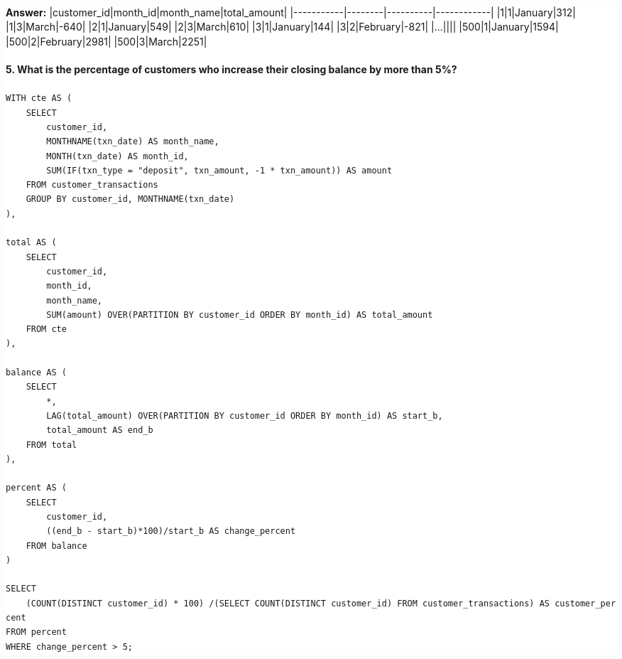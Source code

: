 **Answer:**
|customer_id|month_id|month_name|total_amount|
|-----------|--------|----------|------------|
|1|1|January|312|
|1|3|March|-640|
|2|1|January|549|
|2|3|March|610|
|3|1|January|144|
|3|2|February|-821|
|...||||
|500|1|January|1594|
|500|2|February|2981|
|500|3|March|2251|


#### 5. What is the percentage of customers who increase their closing balance by more than 5%? 

```mysql
WITH cte AS (
	SELECT 
		customer_id, 
        MONTHNAME(txn_date) AS month_name, 
        MONTH(txn_date) AS month_id, 
        SUM(IF(txn_type = "deposit", txn_amount, -1 * txn_amount)) AS amount 
	FROM customer_transactions 
    GROUP BY customer_id, MONTHNAME(txn_date) 
), 

total AS (
	SELECT 
		customer_id, 
        month_id,
        month_name, 
        SUM(amount) OVER(PARTITION BY customer_id ORDER BY month_id) AS total_amount 
	FROM cte
),

balance AS (
	SELECT 
		*,
        LAG(total_amount) OVER(PARTITION BY customer_id ORDER BY month_id) AS start_b,
        total_amount AS end_b
	FROM total
),

percent AS (
	SELECT 
		customer_id, 
		((end_b - start_b)*100)/start_b AS change_percent 
	FROM balance 
) 

SELECT 
	(COUNT(DISTINCT customer_id) * 100) /(SELECT COUNT(DISTINCT customer_id) FROM customer_transactions) AS customer_percent 
FROM percent 
WHERE change_percent > 5; 
```